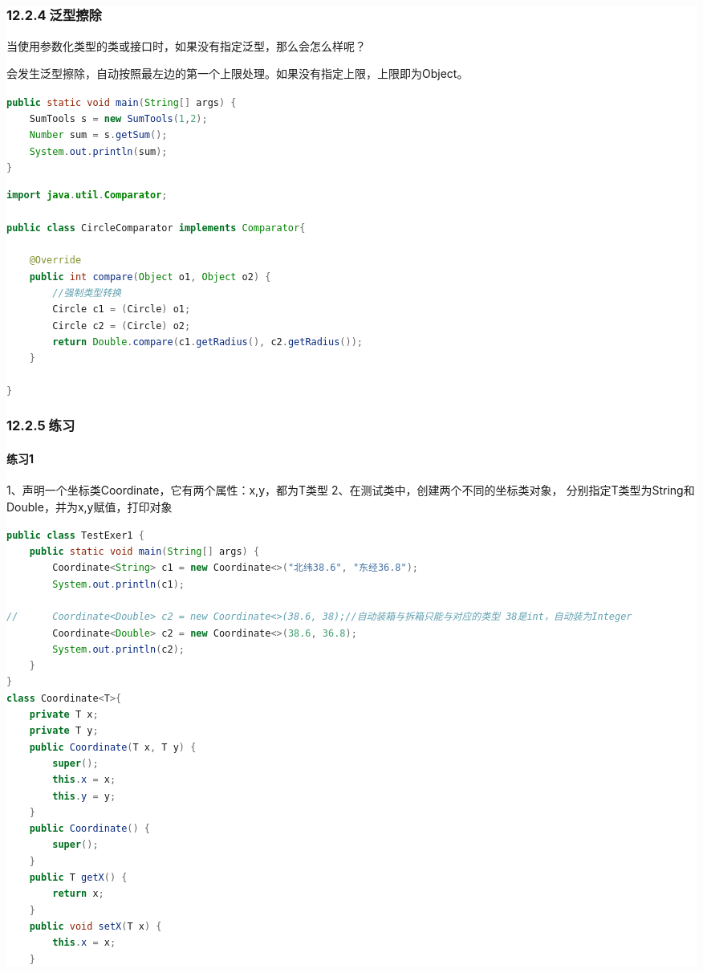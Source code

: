 ### 12.2.4 泛型擦除

当使用参数化类型的类或接口时，如果没有指定泛型，那么会怎么样呢？

会发生泛型擦除，自动按照最左边的第一个上限处理。如果没有指定上限，上限即为Object。

```java
public static void main(String[] args) {
    SumTools s = new SumTools(1,2);
    Number sum = s.getSum();
    System.out.println(sum);
}
```

```java
import java.util.Comparator;

public class CircleComparator implements Comparator{

	@Override
	public int compare(Object o1, Object o2) {
		//强制类型转换
		Circle c1 = (Circle) o1;
		Circle c2 = (Circle) o2;
		return Double.compare(c1.getRadius(), c2.getRadius());
	}
	
}
```

### 12.2.5 练习

#### 练习1 

1、声明一个坐标类Coordinate<T>，它有两个属性：x,y，都为T类型
2、在测试类中，创建两个不同的坐标类对象，
分别指定T类型为String和Double，并为x,y赋值，打印对象

```java
public class TestExer1 {
	public static void main(String[] args) {
		Coordinate<String> c1 = new Coordinate<>("北纬38.6", "东经36.8");
		System.out.println(c1);
		
//		Coordinate<Double> c2 = new Coordinate<>(38.6, 38);//自动装箱与拆箱只能与对应的类型 38是int，自动装为Integer
		Coordinate<Double> c2 = new Coordinate<>(38.6, 36.8);
		System.out.println(c2);
	}
}
class Coordinate<T>{
	private T x;
	private T y;
	public Coordinate(T x, T y) {
		super();
		this.x = x;
		this.y = y;
	}
	public Coordinate() {
		super();
	}
	public T getX() {
		return x;
	}
	public void setX(T x) {
		this.x = x;
	}
```